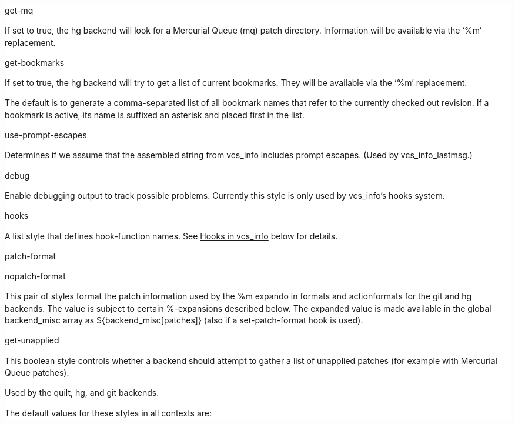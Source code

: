 <span id="index-get_002dmq"></span>

get-mq

If set to true, the hg backend will look for a Mercurial Queue (mq)
patch directory. Information will be available via the ‘%m’ replacement.

<span id="index-get_002dbookmarks"></span>

get-bookmarks

If set to true, the hg backend will try to get a list of current
bookmarks. They will be available via the ‘%m’ replacement.

The default is to generate a comma-separated list of all bookmark names
that refer to the currently checked out revision. If a bookmark is
active, its name is suffixed an asterisk and placed first in the list.

<span id="index-use_002dprompt_002descapes"></span>

use-prompt-escapes

Determines if we assume that the assembled string from vcs_info includes
prompt escapes. (Used by vcs_info_lastmsg.)

<span id="index-debug"></span>

debug

Enable debugging output to track possible problems. Currently this style
is only used by vcs_info’s hooks system.

<span id="index-hooks"></span>

hooks

A list style that defines hook-function names. See [Hooks in
vcs_info](#vcs_005finfo-Hooks) below for details.

<span id="index-patch_002dformat"></span> <span
id="index-nopatch_002dformat"></span>

patch-format

nopatch-format

This pair of styles format the patch information used by the %m expando
in formats and actionformats for the git and hg backends. The value is
subject to certain %-expansions described below. The expanded value is
made available in the global backend_misc array as
${backend_misc\[patches\]} (also if a set-patch-format hook is used).

<span id="index-get_002dunapplied"></span>

get-unapplied

This boolean style controls whether a backend should attempt to gather a
list of unapplied patches (for example with Mercurial Queue patches).

Used by the quilt, hg, and git backends.

The default values for these styles in all contexts are:
